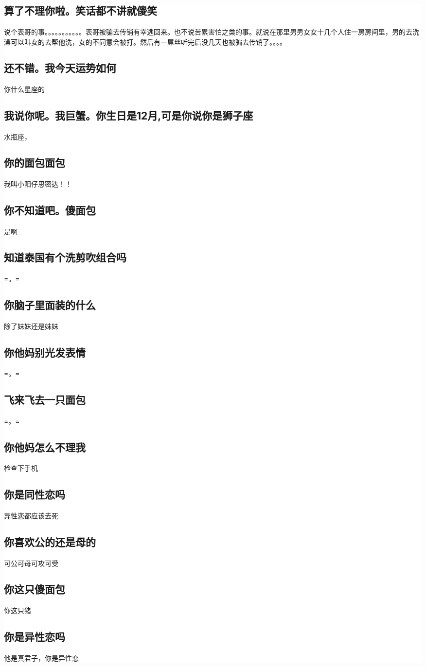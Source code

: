 ## 算了不理你啦。笑话都不讲就傻笑
说个表哥的事。。。。。。。。。。。表哥被骗去传销有幸逃回来。也不说苦累害怕之类的事。就说在那里男男女女十几个人住一房房间里，男的去洗澡可以叫女的去帮他洗，女的不同意会被打。然后有一屌丝听完后没几天也被骗去传销了。。。。

## 还不错。我今天运势如何
你什么星座的

## 我说你呢。我巨蟹。你生日是12月,可是你说你是狮子座
水瓶座，

## 你的面包面包
我叫小阳仔思密达！！

## 你不知道吧。傻面包
是啊

## 知道泰国有个洗剪吹组合吗
=。=

## 你脑子里面装的什么
除了妹妹还是妹妹

## 你他妈别光发表情
=。=

## 飞来飞去一只面包
=。=

## 你他妈怎么不理我
检查下手机

## 你是同性恋吗
异性恋都应该去死

## 你喜欢公的还是母的
可公可母可攻可受

## 你这只傻面包
你这只猪

## 你是异性恋吗
他是真君子，你是异性恋
